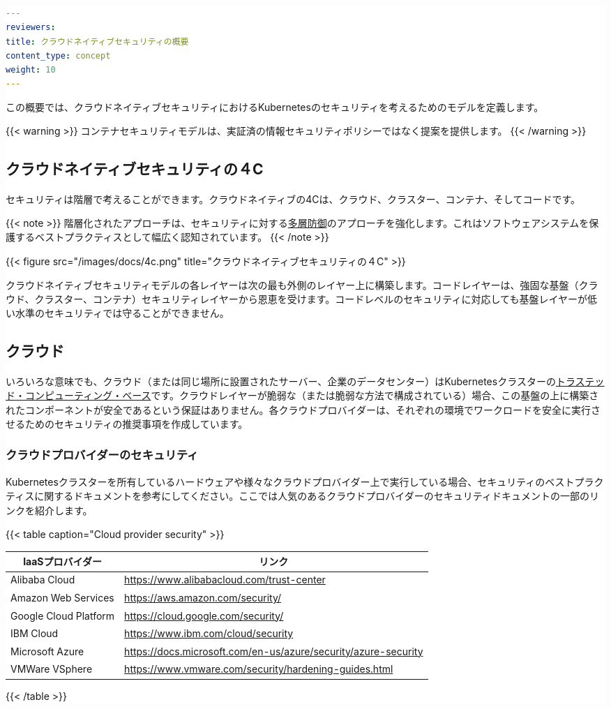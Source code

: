 ```yaml
---
reviewers:
title: クラウドネイティブセキュリティの概要
content_type: concept
weight: 10
---
```




この概要では、クラウドネイティブセキュリティにおけるKubernetesのセキュリティを考えるためのモデルを定義します。

{{< warning >}}
コンテナセキュリティモデルは、実証済の情報セキュリティポリシーではなく提案を提供します。
{{< /warning >}}



## クラウドネイティブセキュリティの４C

セキュリティは階層で考えることができます。クラウドネイティブの4Cは、クラウド、クラスター、コンテナ、そしてコードです。

{{< note >}}
階層化されたアプローチは、セキュリティに対する[多層防御](https://en.wikipedia.org/wiki/Defense_in_depth_(computing))のアプローチを強化します。これはソフトウェアシステムを保護するベストプラクティスとして幅広く認知されています。
{{< /note >}}

{{< figure src="/images/docs/4c.png" title="クラウドネイティブセキュリティの４C" >}}

クラウドネイティブセキュリティモデルの各レイヤーは次の最も外側のレイヤー上に構築します。コードレイヤーは、強固な基盤（クラウド、クラスター、コンテナ）セキュリティレイヤーから恩恵を受けます。コードレベルのセキュリティに対応しても基盤レイヤーが低い水準のセキュリティでは守ることができません。

## クラウド

いろいろな意味でも、クラウド（または同じ場所に設置されたサーバー、企業のデータセンター）はKubernetesクラスターの[トラステッド・コンピューティング・ベース](https://en.wikipedia.org/wiki/Trusted_computing_base)です。クラウドレイヤーが脆弱な（または脆弱な方法で構成されている）場合、この基盤の上に構築されたコンポーネントが安全であるという保証はありません。各クラウドプロバイダーは、それぞれの環境でワークロードを安全に実行させるためのセキュリティの推奨事項を作成しています。

### クラウドプロバイダーのセキュリティ

Kubernetesクラスターを所有しているハードウェアや様々なクラウドプロバイダー上で実行している場合、セキュリティのベストプラクティスに関するドキュメントを参考にしてください。ここでは人気のあるクラウドプロバイダーのセキュリティドキュメントの一部のリンクを紹介します。

{{< table caption="Cloud provider security" >}}

IaaSプロバイダー        | リンク |
-------------------- | ------------ |
Alibaba Cloud | https://www.alibabacloud.com/trust-center |
Amazon Web Services | https://aws.amazon.com/security/ |
Google Cloud Platform | https://cloud.google.com/security/ |
IBM Cloud | https://www.ibm.com/cloud/security |
Microsoft Azure | https://docs.microsoft.com/en-us/azure/security/azure-security |
VMWare VSphere | https://www.vmware.com/security/hardening-guides.html |

{{< /table >}}
